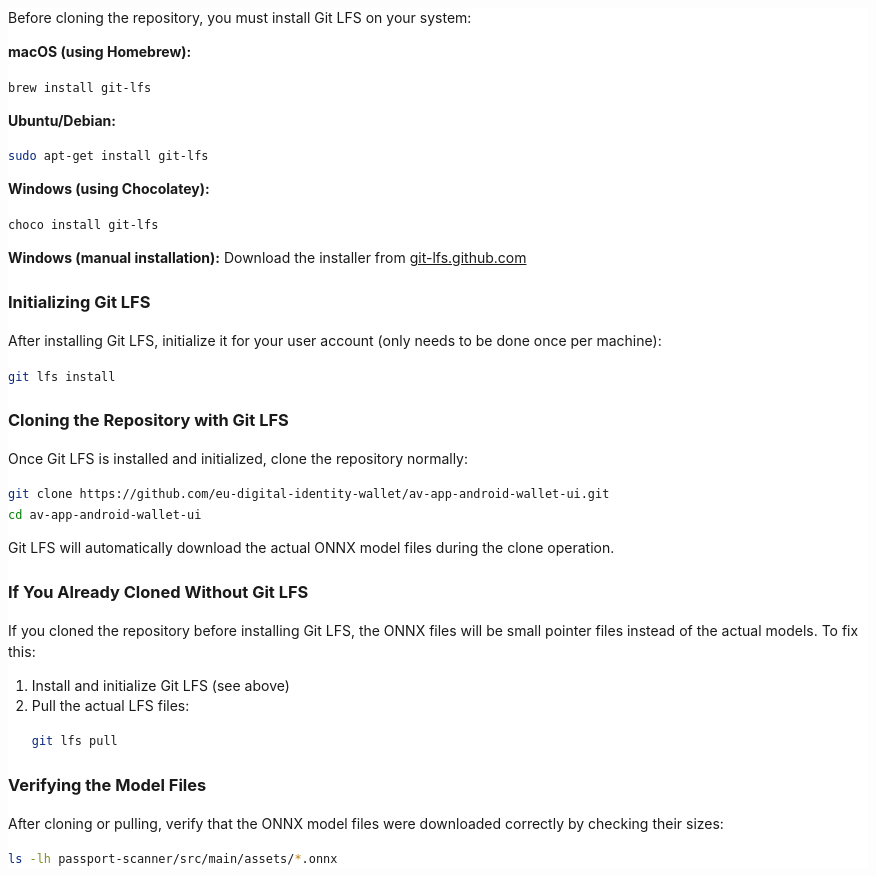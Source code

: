 Before cloning the repository, you must install Git LFS on your system:

**macOS (using Homebrew):**

```bash
brew install git-lfs
```

**Ubuntu/Debian:**

```bash
sudo apt-get install git-lfs
```

**Windows (using Chocolatey):**

```bash
choco install git-lfs
```

**Windows (manual installation):**
Download the installer from [git-lfs.github.com](https://git-lfs.github.com/)

### Initializing Git LFS

After installing Git LFS, initialize it for your user account (only needs to be done once per
machine):

```bash
git lfs install
```

### Cloning the Repository with Git LFS

Once Git LFS is installed and initialized, clone the repository normally:

```bash
git clone https://github.com/eu-digital-identity-wallet/av-app-android-wallet-ui.git
cd av-app-android-wallet-ui
```

Git LFS will automatically download the actual ONNX model files during the clone operation.

### If You Already Cloned Without Git LFS

If you cloned the repository before installing Git LFS, the ONNX files will be small pointer files
instead of the actual models. To fix this:

1. Install and initialize Git LFS (see above)
2. Pull the actual LFS files:
   ```bash
   git lfs pull
   ```

### Verifying the Model Files

After cloning or pulling, verify that the ONNX model files were downloaded correctly by checking
their sizes:

```bash
ls -lh passport-scanner/src/main/assets/*.onnx
```
